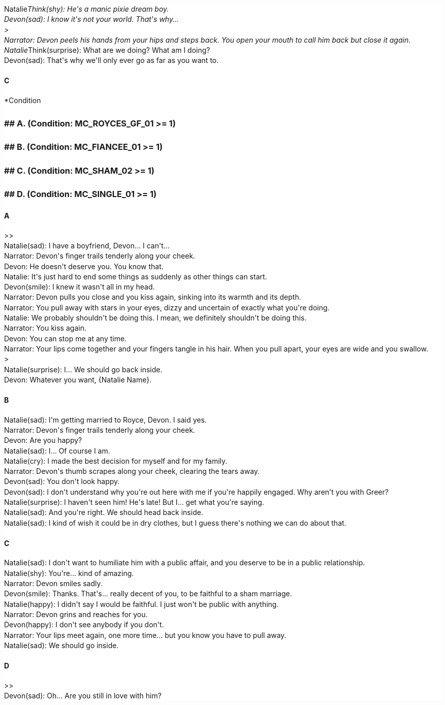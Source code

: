 Natalie*Think(shy): He's a manic pixie dream boy.  
Devon(sad): I know it's not your world. That's why...  
\>  
Narrator: Devon peels his hands from your hips and steps back. You open your mouth to call him back but close it again.  
Natalie*Think(surprise): What are we doing? What am I doing?  
Devon(sad): That's why we'll only ever go as far as you want to.  
#### C  
\*Condition  
### ## A. (Condition: MC_ROYCES_GF_01 >= 1)  
### ## B. (Condition: MC_FIANCEE_01 >= 1)  
### ## C. (Condition: MC_SHAM_02 >= 1)  
### ## D. (Condition: MC_SINGLE_01 >= 1)  
#### A  
\>>  
Natalie(sad): I have a boyfriend, Devon... I can't...  
Narrator: Devon's finger trails tenderly along your cheek.  
Devon: He doesn't deserve you. You know that.  
Natalie: It's just hard to end some things as suddenly as other things can start.  
Devon(smile): I knew it wasn't all in my head.  
Narrator: Devon pulls you close and you kiss again, sinking into its warmth and its depth.  
Narrator: You pull away with stars in your eyes, dizzy and uncertain of exactly what you're doing.  
Natalie: We probably shouldn't be doing this. I mean, we definitely shouldn't be doing this.  
Narrator: You kiss again.  
Devon: You can stop me at any time.  
Narrator: Your lips come together and your fingers tangle in his hair. When you pull apart, your eyes are wide and you swallow.  
\>  
Natalie(surprise): I... We should go back inside.  
Devon: Whatever you want, {Natalie Name}.  
#### B  
Natalie(sad): I'm getting married to Royce, Devon. I said yes.  
Narrator: Devon's finger trails tenderly along your cheek.  
Devon: Are you happy?  
Natalie(sad): I... Of course I am.  
Natalie(cry): I made the best decision for myself and for my family.  
Narrator: Devon's thumb scrapes along your cheek, clearing the tears away.  
Devon(sad): You don't look happy.  
Devon(sad): I don't understand why you're out here with me if you're happily engaged. Why aren't you with Greer?  
Natalie(surprise): I haven't seen him! He's late! But I... get what you're saying.  
Natalie(sad): And you're right. We should head back inside.  
Natalie(sad): I kind of wish it could be in dry clothes, but I guess there's nothing we can do about that.  
#### C  
Natalie(sad): I don't want to humiliate him with a public affair, and you deserve to be in a public relationship.  
Natalie(shy): You're... kind of amazing.  
Narrator: Devon smiles sadly.  
Devon(smile): Thanks. That's... really decent of you, to be faithful to a sham marriage.  
Natalie(happy): I didn't say I would be faithful. I just won't be public with anything.  
Narrator: Devon grins and reaches for you.  
Devon(happy): I don't see anybody if you don't.  
Narrator: Your lips meet again, one more time... but you know you have to pull away.  
Natalie(sad): We should go inside.  
#### D  
\>>  
Devon(sad): Oh... Are you still in love with him?  